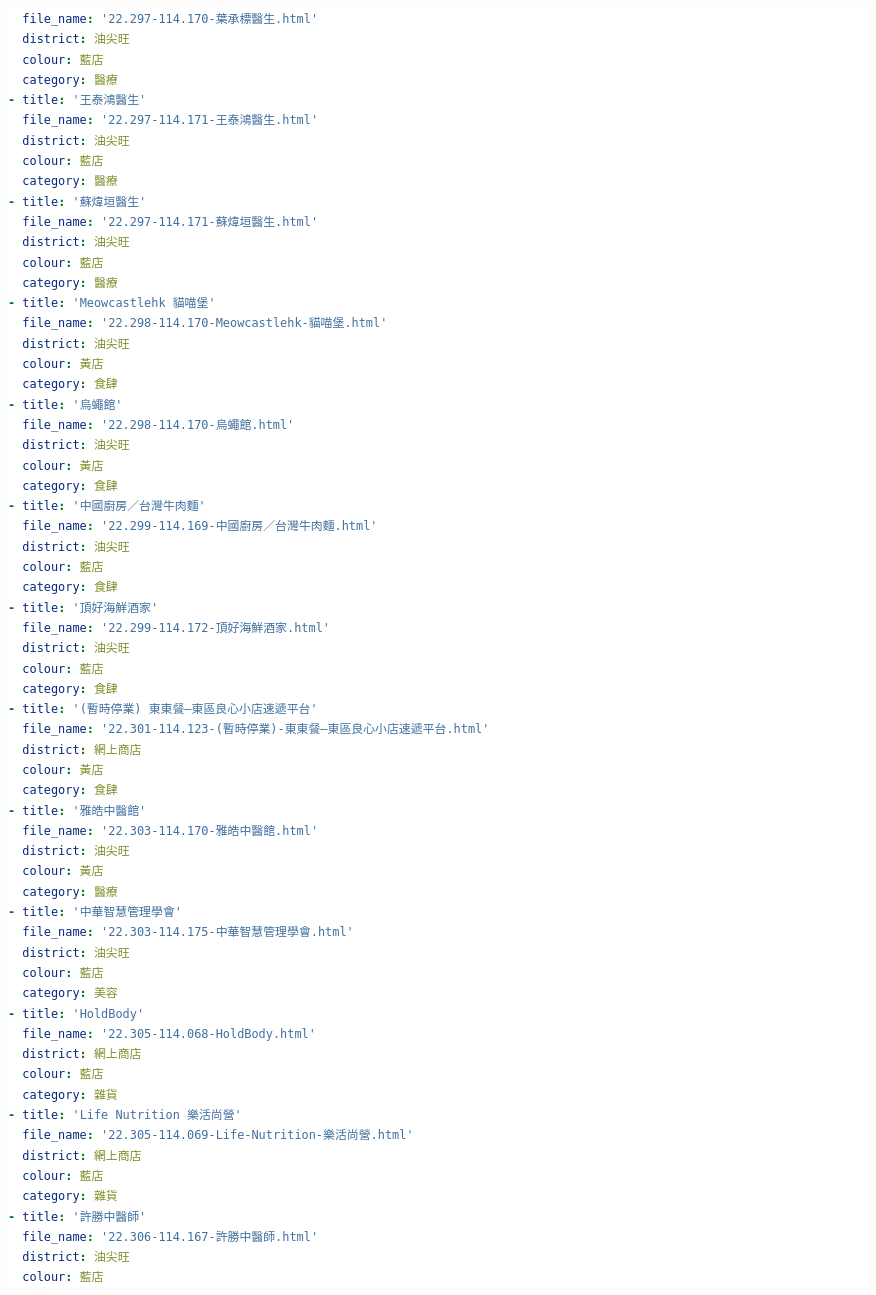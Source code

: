 ```yaml
  file_name: '22.297-114.170-葉承標醫生.html'
  district: 油尖旺
  colour: 藍店
  category: 醫療
- title: '王泰鴻醫生'
  file_name: '22.297-114.171-王泰鴻醫生.html'
  district: 油尖旺
  colour: 藍店
  category: 醫療
- title: '蘇煒垣醫生'
  file_name: '22.297-114.171-蘇煒垣醫生.html'
  district: 油尖旺
  colour: 藍店
  category: 醫療
- title: 'Meowcastlehk 貓喵堡'
  file_name: '22.298-114.170-Meowcastlehk-貓喵堡.html'
  district: 油尖旺
  colour: 黃店
  category: 食肆
- title: '烏蠅館'
  file_name: '22.298-114.170-烏蠅館.html'
  district: 油尖旺
  colour: 黃店
  category: 食肆
- title: '中國廚房／台灣牛肉麵'
  file_name: '22.299-114.169-中國廚房／台灣牛肉麵.html'
  district: 油尖旺
  colour: 藍店
  category: 食肆
- title: '頂好海鮮酒家'
  file_name: '22.299-114.172-頂好海鮮酒家.html'
  district: 油尖旺
  colour: 藍店
  category: 食肆
- title: '(暫時停業) 東東餐–東區良心小店速遞平台'
  file_name: '22.301-114.123-(暫時停業)-東東餐–東區良心小店速遞平台.html'
  district: 網上商店
  colour: 黃店
  category: 食肆
- title: '雅皓中醫館'
  file_name: '22.303-114.170-雅皓中醫館.html'
  district: 油尖旺
  colour: 黃店
  category: 醫療
- title: '中華智慧管理學會'
  file_name: '22.303-114.175-中華智慧管理學會.html'
  district: 油尖旺
  colour: 藍店
  category: 美容
- title: 'HoldBody'
  file_name: '22.305-114.068-HoldBody.html'
  district: 網上商店
  colour: 藍店
  category: 雜貨
- title: 'Life Nutrition 樂活尚營'
  file_name: '22.305-114.069-Life-Nutrition-樂活尚營.html'
  district: 網上商店
  colour: 藍店
  category: 雜貨
- title: '許勝中醫師'
  file_name: '22.306-114.167-許勝中醫師.html'
  district: 油尖旺
  colour: 藍店
```